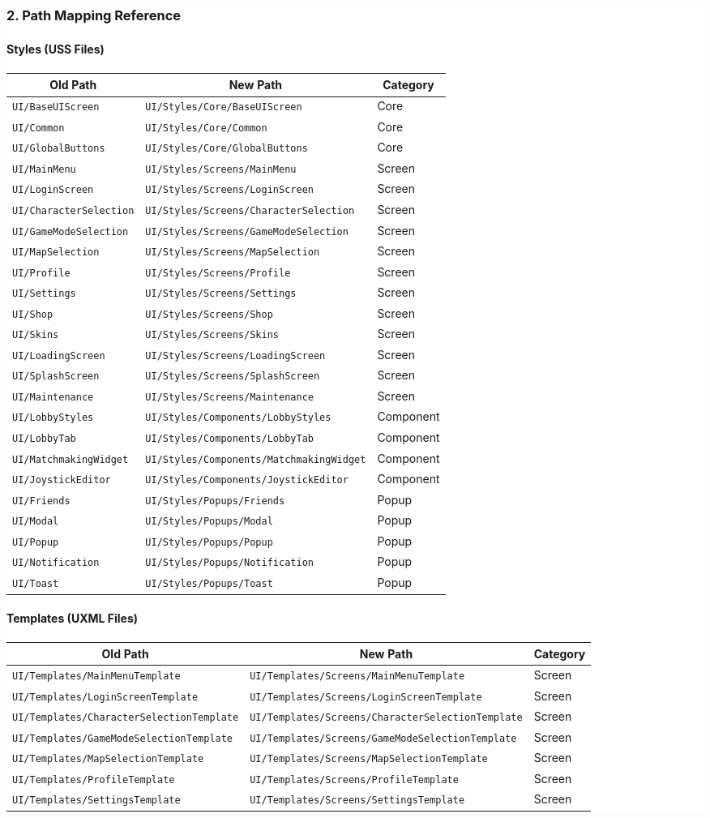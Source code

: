 ### 2. Path Mapping Reference

#### Styles (USS Files)

| Old Path | New Path | Category |
|----------|----------|----------|
| `UI/BaseUIScreen` | `UI/Styles/Core/BaseUIScreen` | Core |
| `UI/Common` | `UI/Styles/Core/Common` | Core |
| `UI/GlobalButtons` | `UI/Styles/Core/GlobalButtons` | Core |
| `UI/MainMenu` | `UI/Styles/Screens/MainMenu` | Screen |
| `UI/LoginScreen` | `UI/Styles/Screens/LoginScreen` | Screen |
| `UI/CharacterSelection` | `UI/Styles/Screens/CharacterSelection` | Screen |
| `UI/GameModeSelection` | `UI/Styles/Screens/GameModeSelection` | Screen |
| `UI/MapSelection` | `UI/Styles/Screens/MapSelection` | Screen |
| `UI/Profile` | `UI/Styles/Screens/Profile` | Screen |
| `UI/Settings` | `UI/Styles/Screens/Settings` | Screen |
| `UI/Shop` | `UI/Styles/Screens/Shop` | Screen |
| `UI/Skins` | `UI/Styles/Screens/Skins` | Screen |
| `UI/LoadingScreen` | `UI/Styles/Screens/LoadingScreen` | Screen |
| `UI/SplashScreen` | `UI/Styles/Screens/SplashScreen` | Screen |
| `UI/Maintenance` | `UI/Styles/Screens/Maintenance` | Screen |
| `UI/LobbyStyles` | `UI/Styles/Components/LobbyStyles` | Component |
| `UI/LobbyTab` | `UI/Styles/Components/LobbyTab` | Component |
| `UI/MatchmakingWidget` | `UI/Styles/Components/MatchmakingWidget` | Component |
| `UI/JoystickEditor` | `UI/Styles/Components/JoystickEditor` | Component |
| `UI/Friends` | `UI/Styles/Popups/Friends` | Popup |
| `UI/Modal` | `UI/Styles/Popups/Modal` | Popup |
| `UI/Popup` | `UI/Styles/Popups/Popup` | Popup |
| `UI/Notification` | `UI/Styles/Popups/Notification` | Popup |
| `UI/Toast` | `UI/Styles/Popups/Toast` | Popup |

#### Templates (UXML Files)

| Old Path | New Path | Category |
|----------|----------|----------|
| `UI/Templates/MainMenuTemplate` | `UI/Templates/Screens/MainMenuTemplate` | Screen |
| `UI/Templates/LoginScreenTemplate` | `UI/Templates/Screens/LoginScreenTemplate` | Screen |
| `UI/Templates/CharacterSelectionTemplate` | `UI/Templates/Screens/CharacterSelectionTemplate` | Screen |
| `UI/Templates/GameModeSelectionTemplate` | `UI/Templates/Screens/GameModeSelectionTemplate` | Screen |
| `UI/Templates/MapSelectionTemplate` | `UI/Templates/Screens/MapSelectionTemplate` | Screen |
| `UI/Templates/ProfileTemplate` | `UI/Templates/Screens/ProfileTemplate` | Screen |
| `UI/Templates/SettingsTemplate` | `UI/Templates/Screens/SettingsTemplate` | Screen |